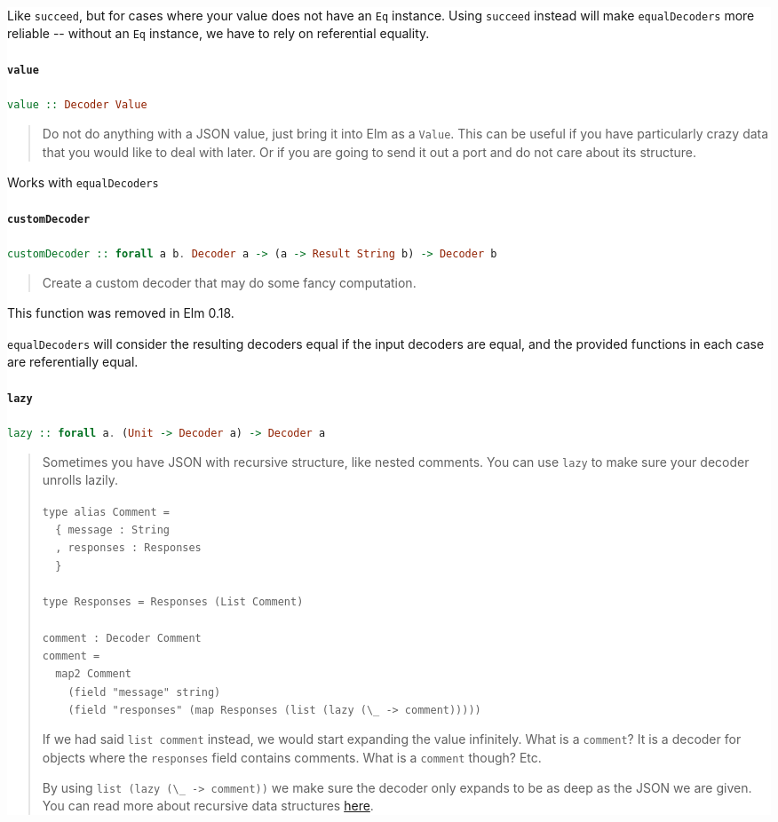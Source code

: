 Like `succeed`, but for cases where your value does not have an
`Eq` instance. Using `succeed` instead will make `equalDecoders`
more reliable -- without an `Eq` instance, we have to rely on
referential equality.

#### `value`

``` purescript
value :: Decoder Value
```

> Do not do anything with a JSON value, just bring it into Elm as a `Value`.
> This can be useful if you have particularly crazy data that you would like to
> deal with later. Or if you are going to send it out a port and do not care
> about its structure.

Works with `equalDecoders`

#### `customDecoder`

``` purescript
customDecoder :: forall a b. Decoder a -> (a -> Result String b) -> Decoder b
```

> Create a custom decoder that may do some fancy computation.

This function was removed in Elm 0.18.

`equalDecoders` will consider the resulting decoders equal if the input
decoders are equal, and the provided functions in each case are
referentially equal.

#### `lazy`

``` purescript
lazy :: forall a. (Unit -> Decoder a) -> Decoder a
```

> Sometimes you have JSON with recursive structure, like nested comments.
> You can use `lazy` to make sure your decoder unrolls lazily.
>
>     type alias Comment =
>       { message : String
>       , responses : Responses
>       }
>
>     type Responses = Responses (List Comment)
>
>     comment : Decoder Comment
>     comment =
>       map2 Comment
>         (field "message" string)
>         (field "responses" (map Responses (list (lazy (\_ -> comment)))))
>
> If we had said `list comment` instead, we would start expanding the value
> infinitely. What is a `comment`? It is a decoder for objects where the
> `responses` field contains comments. What is a `comment` though? Etc.
>
> By using `list (lazy (\_ -> comment))` we make sure the decoder only expands
> to be as deep as the JSON we are given. You can read more about recursive data
> structures [here][].
>
> [here]: https://github.com/elm-lang/elm-compiler/blob/master/hints/recursive-alias.md


[guide]: https://guide.elm-lang.org/interop/json.html